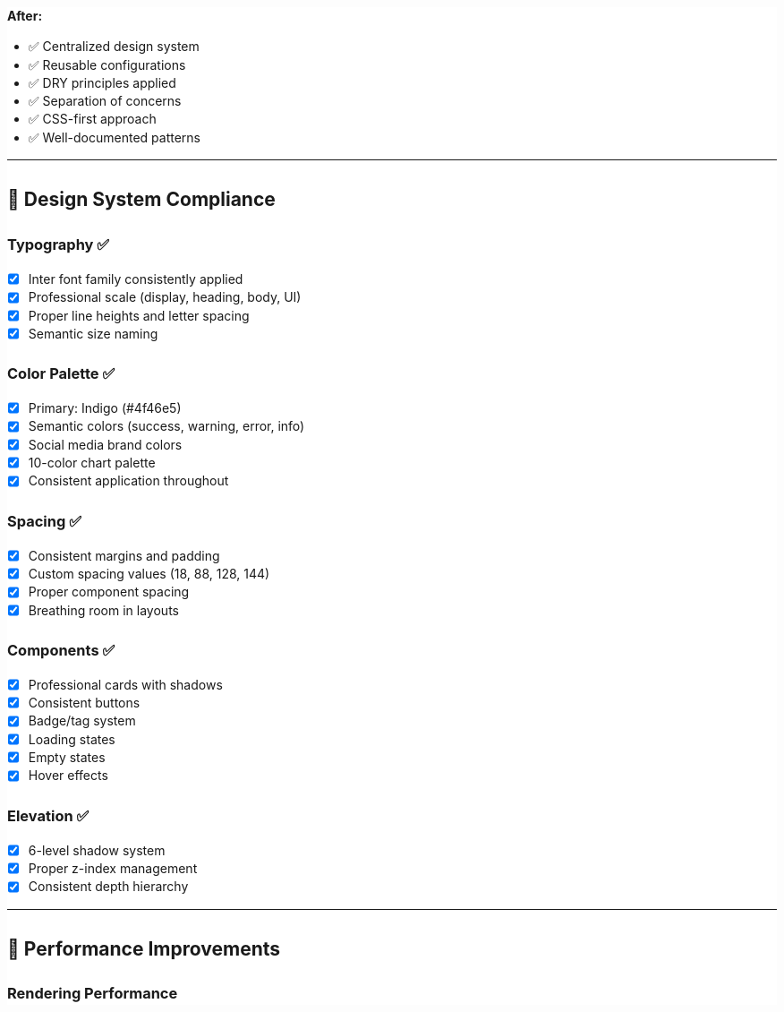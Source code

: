 **After:**
- ✅ Centralized design system
- ✅ Reusable configurations
- ✅ DRY principles applied
- ✅ Separation of concerns
- ✅ CSS-first approach
- ✅ Well-documented patterns

---

## 🎨 Design System Compliance

### Typography ✅
- [x] Inter font family consistently applied
- [x] Professional scale (display, heading, body, UI)
- [x] Proper line heights and letter spacing
- [x] Semantic size naming

### Color Palette ✅
- [x] Primary: Indigo (#4f46e5)
- [x] Semantic colors (success, warning, error, info)
- [x] Social media brand colors
- [x] 10-color chart palette
- [x] Consistent application throughout

### Spacing ✅
- [x] Consistent margins and padding
- [x] Custom spacing values (18, 88, 128, 144)
- [x] Proper component spacing
- [x] Breathing room in layouts

### Components ✅
- [x] Professional cards with shadows
- [x] Consistent buttons
- [x] Badge/tag system
- [x] Loading states
- [x] Empty states
- [x] Hover effects

### Elevation ✅
- [x] 6-level shadow system
- [x] Proper z-index management
- [x] Consistent depth hierarchy

---

## 🚀 Performance Improvements

### Rendering Performance
